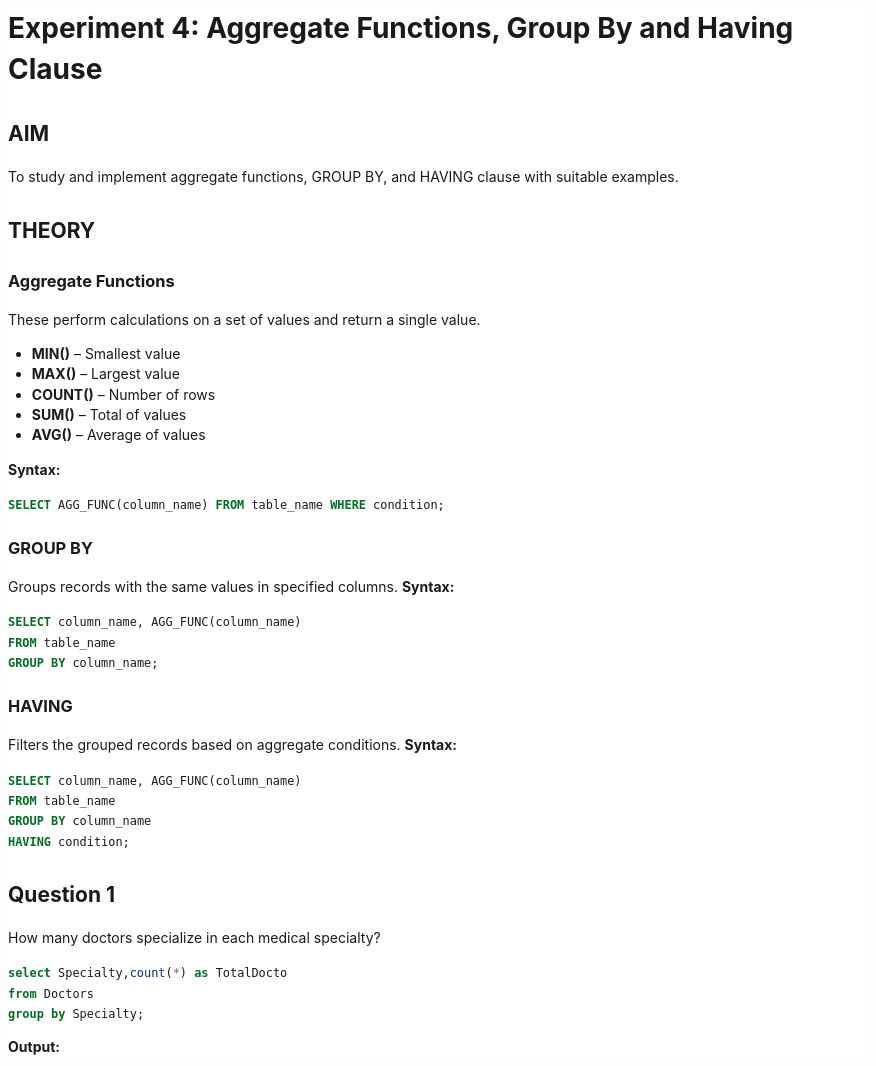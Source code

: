 # Experiment 4: Aggregate Functions, Group By and Having Clause

## AIM
To study and implement aggregate functions, GROUP BY, and HAVING clause with suitable examples.

## THEORY

### Aggregate Functions
These perform calculations on a set of values and return a single value.

- **MIN()** – Smallest value  
- **MAX()** – Largest value  
- **COUNT()** – Number of rows  
- **SUM()** – Total of values  
- **AVG()** – Average of values

**Syntax:**
```sql
SELECT AGG_FUNC(column_name) FROM table_name WHERE condition;
```
### GROUP BY
Groups records with the same values in specified columns.
**Syntax:**
```sql
SELECT column_name, AGG_FUNC(column_name)
FROM table_name
GROUP BY column_name;
```
### HAVING
Filters the grouped records based on aggregate conditions.
**Syntax:**
```sql
SELECT column_name, AGG_FUNC(column_name)
FROM table_name
GROUP BY column_name
HAVING condition;
```

**Question 1**
--
How many doctors specialize in each medical specialty?

```sql
select Specialty,count(*) as TotalDocto
from Doctors
group by Specialty;
```

**Output:**
